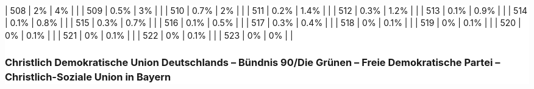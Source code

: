 | 508 | 2% | 4% |  |
| 509 | 0.5% | 3% |  |
| 510 | 0.7% | 2% |  |
| 511 | 0.2% | 1.4% |  |
| 512 | 0.3% | 1.2% |  |
| 513 | 0.1% | 0.9% |  |
| 514 | 0.1% | 0.8% |  |
| 515 | 0.3% | 0.7% |  |
| 516 | 0.1% | 0.5% |  |
| 517 | 0.3% | 0.4% |  |
| 518 | 0% | 0.1% |  |
| 519 | 0% | 0.1% |  |
| 520 | 0% | 0.1% |  |
| 521 | 0% | 0.1% |  |
| 522 | 0% | 0.1% |  |
| 523 | 0% | 0% |  |

### Christlich Demokratische Union Deutschlands – Bündnis 90/Die Grünen – Freie Demokratische Partei – Christlich-Soziale Union in Bayern
